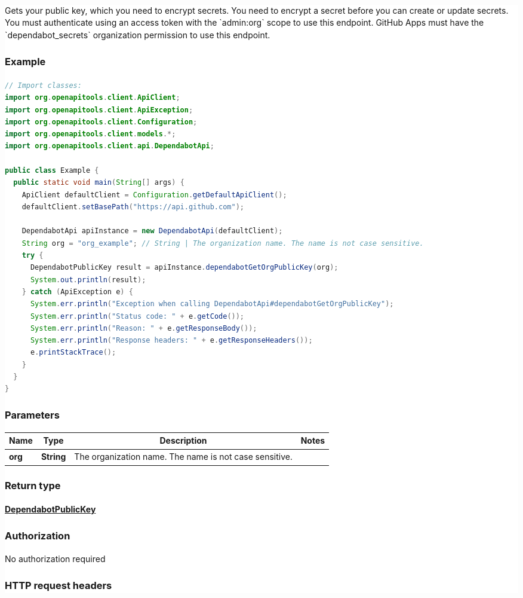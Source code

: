 Gets your public key, which you need to encrypt secrets. You need to encrypt a secret before you can create or update secrets. You must authenticate using an access token with the &#x60;admin:org&#x60; scope to use this endpoint. GitHub Apps must have the &#x60;dependabot_secrets&#x60; organization permission to use this endpoint.

### Example
```java
// Import classes:
import org.openapitools.client.ApiClient;
import org.openapitools.client.ApiException;
import org.openapitools.client.Configuration;
import org.openapitools.client.models.*;
import org.openapitools.client.api.DependabotApi;

public class Example {
  public static void main(String[] args) {
    ApiClient defaultClient = Configuration.getDefaultApiClient();
    defaultClient.setBasePath("https://api.github.com");

    DependabotApi apiInstance = new DependabotApi(defaultClient);
    String org = "org_example"; // String | The organization name. The name is not case sensitive.
    try {
      DependabotPublicKey result = apiInstance.dependabotGetOrgPublicKey(org);
      System.out.println(result);
    } catch (ApiException e) {
      System.err.println("Exception when calling DependabotApi#dependabotGetOrgPublicKey");
      System.err.println("Status code: " + e.getCode());
      System.err.println("Reason: " + e.getResponseBody());
      System.err.println("Response headers: " + e.getResponseHeaders());
      e.printStackTrace();
    }
  }
}
```

### Parameters

| Name | Type | Description  | Notes |
|------------- | ------------- | ------------- | -------------|
| **org** | **String**| The organization name. The name is not case sensitive. | |

### Return type

[**DependabotPublicKey**](DependabotPublicKey.md)

### Authorization

No authorization required

### HTTP request headers
